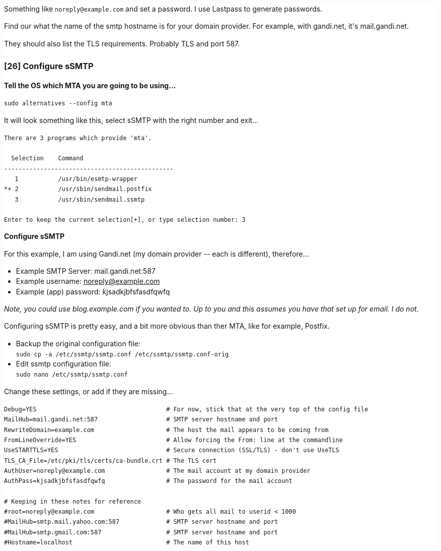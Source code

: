 Something like `noreply@example.com` and set a password. I use Lastpass to generate passwords.

Find our what the name of the smtp hostname is for your domain provider. For example, with gandi.net, it's mail.gandi.net.

They should also list the TLS requirements. Probably TLS and port 587.

### [26] Configure sSMTP

**Tell the OS which MTA you are going to be using...**

```
sudo alternatives --config mta
```

It will look something like this, select sSMTP with the right number and exit...

```
There are 3 programs which provide 'mta'.

  Selection    Command
-----------------------------------------------
   1           /usr/bin/esmtp-wrapper
*+ 2           /usr/sbin/sendmail.postfix
   3           /usr/sbin/sendmail.ssmtp

Enter to keep the current selection[+], or type selection number: 3
```

**Configure sSMTP**

For this example, I am using Gandi.net (my domain provider -- each is different), therefore...

* Example SMTP Server: mail.gandi.net:587
* Example username: noreply@example.com
* Example (app) password: kjsadkjbfsfasdfqwfq

_Note, you could use blog.example.com if you wanted to. Up to you and this assumes you have that set up for email. I do not._

Configuring sSMTP is pretty easy, and a bit more obvious than ther MTA, like for example, Postfix.

* Backup the original configuration file:    
  `sudo cp -a /etc/ssmtp/ssmtp.conf /etc/ssmtp/ssmtp.conf-orig`
* Edit ssmtp configuration file:    
  `sudo nano /etc/ssmtp/ssmtp.conf`

Change these settings, or add if they are missing...

```
Debug=YES                                    # For now, stick that at the very top of the config file
MailHub=mail.gandi.net:587                   # SMTP server hostname and port
RewriteDomain=example.com                    # The host the mail appears to be coming from
FromLineOverride=YES                         # Allow forcing the From: line at the commandline
UseSTARTTLS=YES                              # Secure connection (SSL/TLS) - don't use UseTLS
TLS_CA_File=/etc/pki/tls/certs/ca-bundle.crt # The TLS cert
AuthUser=noreply@example.com                 # The mail account at my domain provider
AuthPass=kjsadkjbfsfasdfqwfq                 # The password for the mail account

# Keeping in these notes for reference
#root=noreply@example.com                    # Who gets all mail to userid < 1000
#MailHub=smtp.mail.yahoo.com:587             # SMTP server hostname and port
#MailHub=smtp.gmail.com:587                  # SMTP server hostname and port
#Hostname=localhost                          # The name of this host
```
